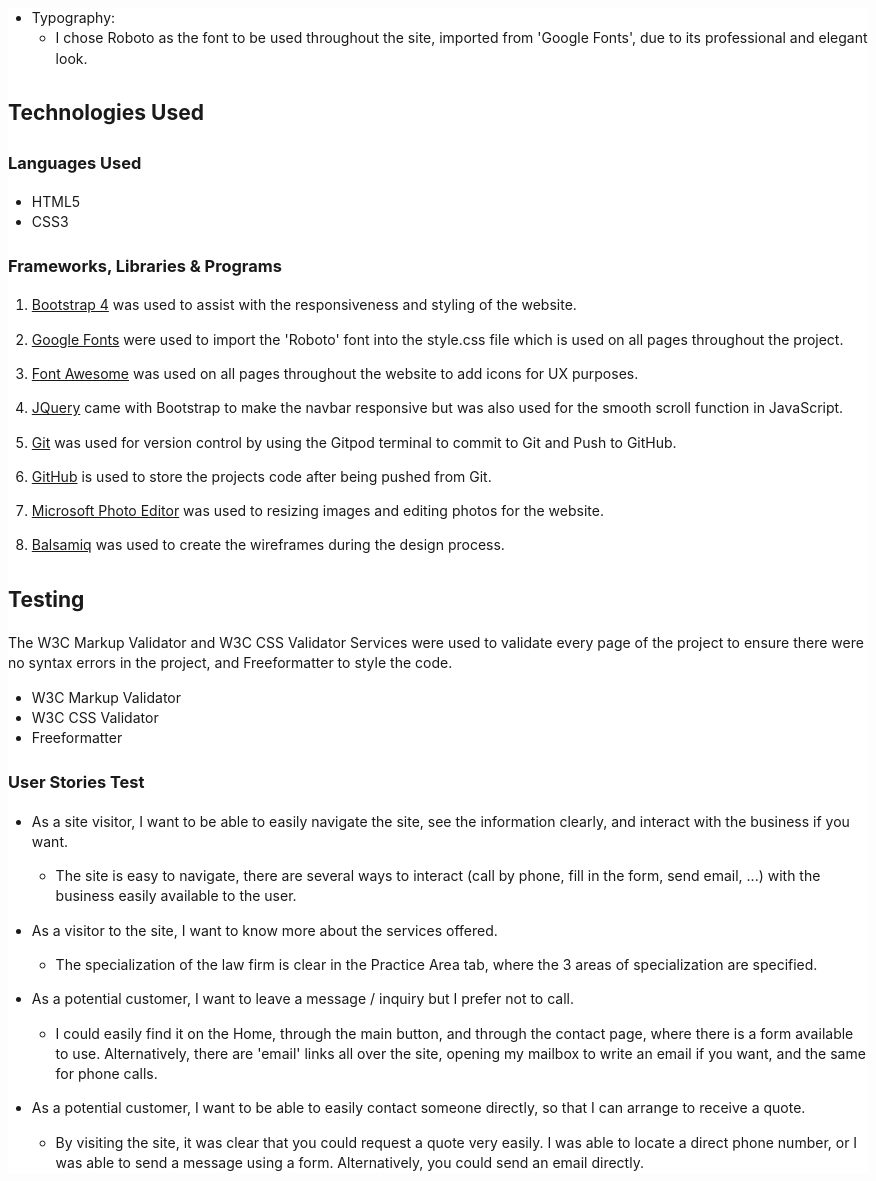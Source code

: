 - Typography:
    - I chose Roboto as the font to be used throughout the site, imported from 'Google Fonts', 
    due to its professional and elegant look.

## Technologies Used
### Languages Used
- HTML5
- CSS3
### Frameworks, Libraries & Programs 
1. [Bootstrap 4](https://getbootstrap.com/) was used to assist with the responsiveness and styling of the website.

2. [Google Fonts](https://fonts.google.com/) were used to import the 'Roboto' font into the style.css file
         which is used on all pages throughout the project.
3. [Font Awesome](https://fontawesome.com/) was used on all pages throughout the website to add icons for UX purposes.
4. [JQuery](https://jquery.com/) came with Bootstrap to make the navbar responsive but was also used for the smooth scroll function in JavaScript.
5. [Git](https://git-scm.com/) was used for version control by using the Gitpod terminal to commit to Git and Push to GitHub.
6. [GitHub](https://github.com/) is used to store the projects code after being pushed from Git.
7. [Microsoft Photo Editor](https://www.microsoft.com/en-us/windows/photo-movie-editor) was used to resizing images and editing photos for the website.
8. [Balsamiq](https://balsamiq.com/) was used to create the wireframes during the design process.
## Testing
The W3C Markup Validator and W3C CSS Validator Services were used to validate every page of the project 
to ensure there were no syntax errors in the project, and Freeformatter to style the code.
-	W3C Markup Validator 
-	W3C CSS Validator
-   Freeformatter
### User Stories Test
-  As a site visitor, I want to be able to easily navigate the site, see the information clearly,
 and interact with the business if you want.
    - The site is easy to navigate, there are several ways to interact (call by phone, fill in the form, send email, ...)
     with the business easily available to the user.

- As a visitor to the site, I want to know more about the services offered.
    -   The specialization of the law firm is clear in the Practice Area tab,
     where the 3 areas of specialization are specified.
- As a potential customer, I want to leave a message / inquiry but I prefer not to call.
    -   I could easily find it on the Home, through the main button, and through the contact page,
     where there is a form available to use. Alternatively, there are 'email' links all over the site,
      opening my mailbox to write an email if you want, and the same for phone calls.
-   As a potential customer, I want to be able to easily contact someone directly, so that I can arrange to receive a quote.
    -   By visiting the site, it was clear that you could request a quote very easily. I was able to locate a 
    direct phone number, or I was able to send a message using a form. Alternatively, you could send an email directly.
